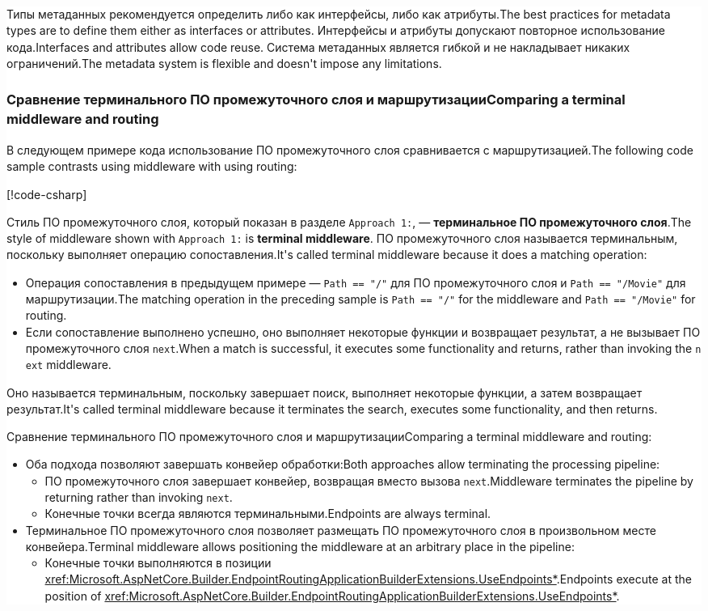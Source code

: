 <span data-ttu-id="cec4b-243">Типы метаданных рекомендуется определить либо как интерфейсы, либо как атрибуты.</span><span class="sxs-lookup"><span data-stu-id="cec4b-243">The best practices for metadata types are to define them either as interfaces or attributes.</span></span> <span data-ttu-id="cec4b-244">Интерфейсы и атрибуты допускают повторное использование кода.</span><span class="sxs-lookup"><span data-stu-id="cec4b-244">Interfaces and attributes allow code reuse.</span></span> <span data-ttu-id="cec4b-245">Система метаданных является гибкой и не накладывает никаких ограничений.</span><span class="sxs-lookup"><span data-stu-id="cec4b-245">The metadata system is flexible and doesn't impose any limitations.</span></span>

<a name="tm"></a>

### <a name="comparing-a-terminal-middleware-and-routing"></a><span data-ttu-id="cec4b-246">Сравнение терминального ПО промежуточного слоя и маршрутизации</span><span class="sxs-lookup"><span data-stu-id="cec4b-246">Comparing a terminal middleware and routing</span></span>

<span data-ttu-id="cec4b-247">В следующем примере кода использование ПО промежуточного слоя сравнивается с маршрутизацией.</span><span class="sxs-lookup"><span data-stu-id="cec4b-247">The following code sample contrasts using middleware with using routing:</span></span>

[!code-csharp[](routing/samples/3.x/RoutingSample/TerminalMiddlewareStartup.cs?name=snippet)]

<span data-ttu-id="cec4b-248">Стиль ПО промежуточного слоя, который показан в разделе `Approach 1:`, — **терминальное ПО промежуточного слоя**.</span><span class="sxs-lookup"><span data-stu-id="cec4b-248">The style of middleware shown with `Approach 1:` is **terminal middleware**.</span></span> <span data-ttu-id="cec4b-249">ПО промежуточного слоя называется терминальным, поскольку выполняет операцию сопоставления.</span><span class="sxs-lookup"><span data-stu-id="cec4b-249">It's called terminal middleware because it does a matching operation:</span></span>

* <span data-ttu-id="cec4b-250">Операция сопоставления в предыдущем примере — `Path == "/"` для ПО промежуточного слоя и `Path == "/Movie"` для маршрутизации.</span><span class="sxs-lookup"><span data-stu-id="cec4b-250">The matching operation in the preceding sample is `Path == "/"` for the middleware and `Path == "/Movie"` for routing.</span></span>
* <span data-ttu-id="cec4b-251">Если сопоставление выполнено успешно, оно выполняет некоторые функции и возвращает результат, а не вызывает ПО промежуточного слоя `next`.</span><span class="sxs-lookup"><span data-stu-id="cec4b-251">When a match is successful, it executes some functionality and returns, rather than invoking the `next` middleware.</span></span>

<span data-ttu-id="cec4b-252">Оно называется терминальным, поскольку завершает поиск, выполняет некоторые функции, а затем возвращает результат.</span><span class="sxs-lookup"><span data-stu-id="cec4b-252">It's called terminal middleware because it terminates the search, executes some functionality, and then returns.</span></span>

<span data-ttu-id="cec4b-253">Сравнение терминального ПО промежуточного слоя и маршрутизации</span><span class="sxs-lookup"><span data-stu-id="cec4b-253">Comparing a terminal middleware and routing:</span></span>
* <span data-ttu-id="cec4b-254">Оба подхода позволяют завершать конвейер обработки:</span><span class="sxs-lookup"><span data-stu-id="cec4b-254">Both approaches allow terminating the processing pipeline:</span></span>
    * <span data-ttu-id="cec4b-255">ПО промежуточного слоя завершает конвейер, возвращая вместо вызова `next`.</span><span class="sxs-lookup"><span data-stu-id="cec4b-255">Middleware terminates the pipeline by returning rather than invoking `next`.</span></span>
    * <span data-ttu-id="cec4b-256">Конечные точки всегда являются терминальными.</span><span class="sxs-lookup"><span data-stu-id="cec4b-256">Endpoints are always terminal.</span></span>
* <span data-ttu-id="cec4b-257">Терминальное ПО промежуточного слоя позволяет размещать ПО промежуточного слоя в произвольном месте конвейера.</span><span class="sxs-lookup"><span data-stu-id="cec4b-257">Terminal middleware allows positioning the middleware at an arbitrary place in the pipeline:</span></span>
    * <span data-ttu-id="cec4b-258">Конечные точки выполняются в позиции <xref:Microsoft.AspNetCore.Builder.EndpointRoutingApplicationBuilderExtensions.UseEndpoints*>.</span><span class="sxs-lookup"><span data-stu-id="cec4b-258">Endpoints execute at the position of <xref:Microsoft.AspNetCore.Builder.EndpointRoutingApplicationBuilderExtensions.UseEndpoints*>.</span></span>